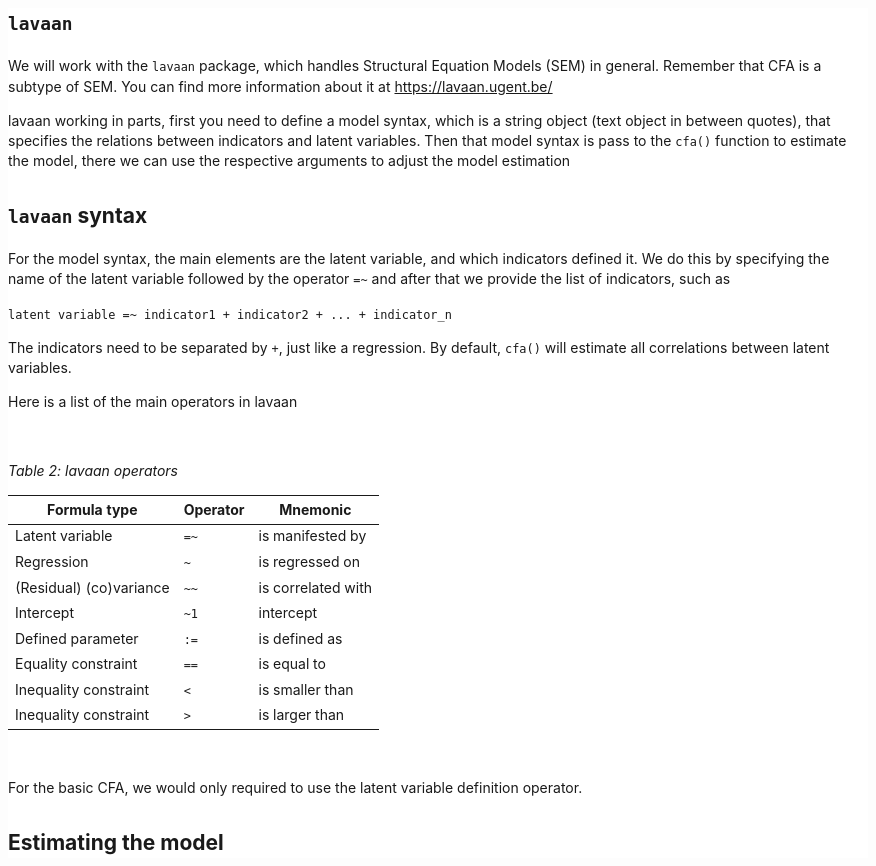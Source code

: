 ## `lavaan`

We will work with the `lavaan` package, which handles Structural
Equation Models (SEM) in general. Remember that CFA is a subtype of SEM.
You can find more information about it at https://lavaan.ugent.be/

lavaan working in parts, first you need to define a model syntax, which
is a string object (text object in between quotes), that specifies the
relations between indicators and latent variables. Then that model
syntax is pass to the `cfa()` function to estimate the model, there we
can use the respective arguments to adjust the model estimation

## `lavaan` syntax

For the model syntax, the main elements are the latent variable, and
which indicators defined it. We do this by specifying the name of the
latent variable followed by the operator `=~` and after that we provide
the list of indicators, such as

`latent variable =~ indicator1 + indicator2 + ... + indicator_n`

The indicators need to be separated by `+`, just like a regression. By
default, `cfa()` will estimate all correlations between latent
variables.

Here is a list of the main operators in lavaan

<br>

*Table 2: lavaan operators*

| Formula type            | Operator | Mnemonic           |
|-------------------------|----------|--------------------|
| Latent variable         | `=~`     | is manifested by   |
| Regression              | `~`      | is regressed on    |
| (Residual) (co)variance | `~~`     | is correlated with |
| Intercept               | `~1`     | intercept          |
| Defined parameter       | `:=`     | is defined as      |
| Equality constraint     | `==`     | is equal to        |
| Inequality constraint   | `<`      | is smaller than    |
| Inequality constraint   | `>`      | is larger than     |

<br>

For the basic CFA, we would only required to use the latent variable
definition operator.

## Estimating the model
